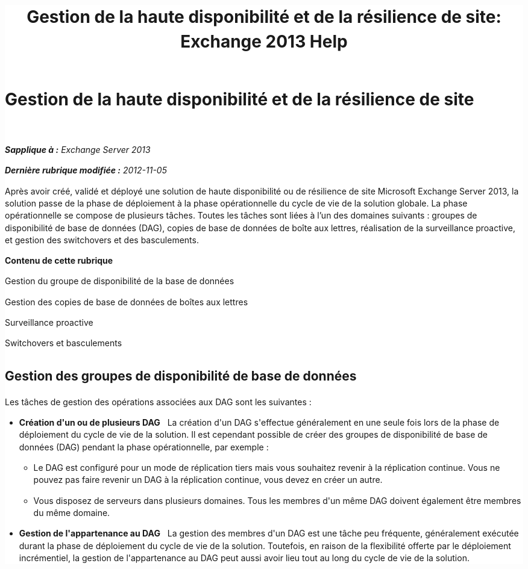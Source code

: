 ﻿---
title: 'Gestion de la haute disponibilité et de la résilience de site: Exchange 2013 Help'
TOCTitle: Gestion de la haute disponibilité et de la résilience de site
ms:assetid: f9677392-88d2-457f-a488-245771a8c1f2
ms:mtpsurl: https://technet.microsoft.com/fr-fr/library/Dd638215(v=EXCHG.150)
ms:contentKeyID: 50479595
ms.date: 05/23/2018
mtps_version: v=EXCHG.150
ms.translationtype: MT
---

# Gestion de la haute disponibilité et de la résilience de site

 

_**Sapplique à :** Exchange Server 2013_

_**Dernière rubrique modifiée :** 2012-11-05_

Après avoir créé, validé et déployé une solution de haute disponibilité ou de résilience de site Microsoft Exchange Server 2013, la solution passe de la phase de déploiement à la phase opérationnelle du cycle de vie de la solution globale. La phase opérationnelle se compose de plusieurs tâches. Toutes les tâches sont liées à l’un des domaines suivants : groupes de disponibilité de base de données (DAG), copies de base de données de boîte aux lettres, réalisation de la surveillance proactive, et gestion des switchovers et des basculements.

**Contenu de cette rubrique**

Gestion du groupe de disponibilité de la base de données

Gestion des copies de base de données de boîtes aux lettres

Surveillance proactive

Switchovers et basculements

## Gestion des groupes de disponibilité de base de données

Les tâches de gestion des opérations associées aux DAG sont les suivantes :

  - **Création d'un ou de plusieurs DAG**   La création d'un DAG s'effectue généralement en une seule fois lors de la phase de déploiement du cycle de vie de la solution. Il est cependant possible de créer des groupes de disponibilité de base de données (DAG) pendant la phase opérationnelle, par exemple :
    
      - Le DAG est configuré pour un mode de réplication tiers mais vous souhaitez revenir à la réplication continue. Vous ne pouvez pas faire revenir un DAG à la réplication continue, vous devez en créer un autre.
    
      - Vous disposez de serveurs dans plusieurs domaines. Tous les membres d'un même DAG doivent également être membres du même domaine.

  - **Gestion de l'appartenance au DAG**   La gestion des membres d'un DAG est une tâche peu fréquente, généralement exécutée durant la phase de déploiement du cycle de vie de la solution. Toutefois, en raison de la flexibilité offerte par le déploiement incrémentiel, la gestion de l'appartenance au DAG peut aussi avoir lieu tout au long du cycle de vie de la solution.
